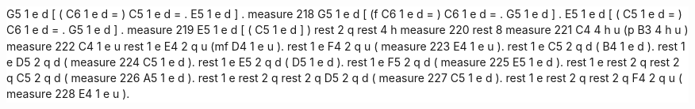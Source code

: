 G5     1        e     d  [      (
C6     1        e     d  =      )
C5     1        e     d  =      .
E5     1        e     d  ]      .
measure 218
G5     1        e     d  [      (f
C6     1        e     d  =      )
C6     1        e     d  =      .
G5     1        e     d  ]      .
E5     1        e     d  [      (
C5     1        e     d  =      )
C6     1        e     d  =      .
G5     1        e     d  ]      .
measure 219
E5     1        e     d  [      (
C5     1        e     d  ]      )
rest   2        q
rest   4        h
measure 220
rest   8
measure 221
C4     4        h     u         (p
B3     4        h     u         )
measure 222
C4     1        e     u
rest   1        e
E4     2        q     u         (mf
D4     1        e     u         ).
rest   1        e
F4     2        q     u         (
measure 223
E4     1        e     u         ).
rest   1        e
C5     2        q     d         (
B4     1        e     d         ).
rest   1        e
D5     2        q     d         (
measure 224
C5     1        e     d         ).
rest   1        e
E5     2        q     d         (
D5     1        e     d         ).
rest   1        e
F5     2        q     d         (
measure 225
E5     1        e     d         ).
rest   1        e
rest   2        q
rest   2        q
C5     2        q     d         (
measure 226
A5     1        e     d         ).
rest   1        e
rest   2        q
rest   2        q
D5     2        q     d         (
measure 227
C5     1        e     d         ).
rest   1        e
rest   2        q
rest   2        q
F4     2        q     u         (
measure 228
E4     1        e     u         ).
